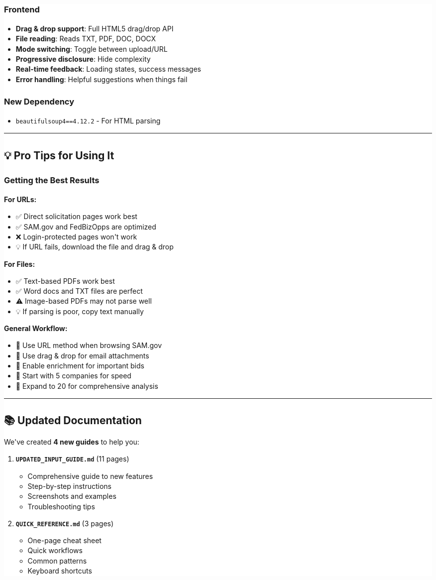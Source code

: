 ### Frontend
- **Drag & drop support**: Full HTML5 drag/drop API
- **File reading**: Reads TXT, PDF, DOC, DOCX
- **Mode switching**: Toggle between upload/URL
- **Progressive disclosure**: Hide complexity
- **Real-time feedback**: Loading states, success messages
- **Error handling**: Helpful suggestions when things fail

### New Dependency
- `beautifulsoup4==4.12.2` - For HTML parsing

---

## 💡 Pro Tips for Using It

### Getting the Best Results

**For URLs:**
- ✅ Direct solicitation pages work best
- ✅ SAM.gov and FedBizOpps are optimized
- ❌ Login-protected pages won't work
- 💡 If URL fails, download the file and drag & drop

**For Files:**
- ✅ Text-based PDFs work best
- ✅ Word docs and TXT files are perfect
- ⚠️ Image-based PDFs may not parse well
- 💡 If parsing is poor, copy text manually

**General Workflow:**
- 🎯 Use URL method when browsing SAM.gov
- 🎯 Use drag & drop for email attachments
- 🎯 Enable enrichment for important bids
- 🎯 Start with 5 companies for speed
- 🎯 Expand to 20 for comprehensive analysis

---

## 📚 Updated Documentation

We've created **4 new guides** to help you:

1. **`UPDATED_INPUT_GUIDE.md`** (11 pages)
   - Comprehensive guide to new features
   - Step-by-step instructions
   - Screenshots and examples
   - Troubleshooting tips

2. **`QUICK_REFERENCE.md`** (3 pages)
   - One-page cheat sheet
   - Quick workflows
   - Common patterns
   - Keyboard shortcuts
